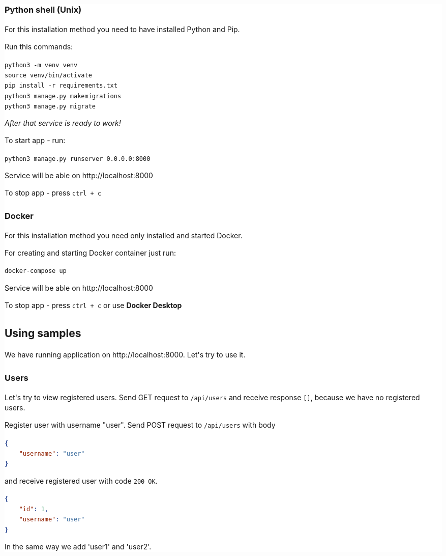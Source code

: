 ### Python shell (Unix)

For this installation method you need to have installed Python and Pip.

Run this commands:
```shell
python3 -m venv venv
source venv/bin/activate
pip install -r requirements.txt
python3 manage.py makemigrations
python3 manage.py migrate
```

*After that service is ready to work!*

To start app - run:
```shell
python3 manage.py runserver 0.0.0.0:8000
```
Service will be able on http://localhost:8000

To stop app - press `ctrl + c`

### Docker

For this installation method you need only installed and started Docker.

For creating and starting Docker container just run:
```shell
docker-compose up
```
Service will be able on http://localhost:8000

To stop app - press `ctrl + c` or use **Docker Desktop**

## Using samples

We have running application on http://localhost:8000. Let's try to use it.

### Users

Let's try to view registered users. Send GET request to `/api/users` and 
receive response `[]`, because we have no registered users.

Register user with username "user". Send POST request to `/api/users` with body
```json
{
    "username": "user"
}
```
and receive registered user with code `200 OK`.
```json
{
    "id": 1,
    "username": "user"
}
```
In the same way we add 'user1' and 'user2'.
